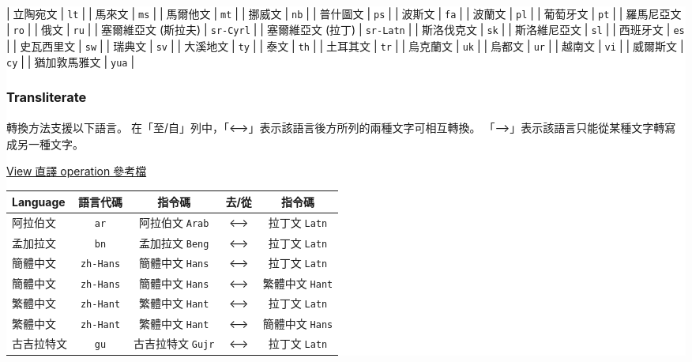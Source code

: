 | 立陶宛文 | `lt` |
| 馬來文 | `ms` |
| 馬爾他文 | `mt` |
| 挪威文 | `nb` |
| 普什圖文 | `ps` |
| 波斯文 | `fa` |
| 波蘭文 | `pl` |
| 葡萄牙文 | `pt` |
| 羅馬尼亞文 | `ro` |
| 俄文 | `ru` |
| 塞爾維亞文 (斯拉夫) | `sr-Cyrl` |
| 塞爾維亞文 (拉丁) | `sr-Latn` |
| 斯洛伐克文 | `sk` |
| 斯洛維尼亞文 | `sl` |
| 西班牙文 | `es` |
| 史瓦西里文 | `sw` |
| 瑞典文 | `sv` |
| 大溪地文 | `ty` |
| 泰文 | `th` |
| 土耳其文 | `tr` |
| 烏克蘭文 | `uk` |
| 烏都文 | `ur` |
| 越南文 | `vi` |
| 威爾斯文 | `cy` |
| 猶加敦馬雅文 | `yua` |

### <a name="transliterate"></a>Transliterate

轉換方法支援以下語言。 在「至/自」列中，「<-->」表示該語言後方所列的兩種文字可相互轉換。 「-->」表示該語言只能從某種文字轉寫成另一種文字。

[View 直譯 operation 參考檔](reference/v3-0-translate.md)


| Language    | 語言代碼 | 指令碼 | 去/從 | 指令碼|
|:----------- |:-------------:|:-------------:|:-------------:|:-------------:|
| 阿拉伯文 | `ar` | 阿拉伯文 `Arab` | <--> | 拉丁文 `Latn` |
| 孟加拉文  | `bn` | 孟加拉文 `Beng` | <--> | 拉丁文 `Latn` |
| 簡體中文 | `zh-Hans` | 簡體中文 `Hans`| <--> | 拉丁文 `Latn` |
| 簡體中文 | `zh-Hans` | 簡體中文 `Hans`| <--> | 繁體中文 `Hant`|
| 繁體中文 | `zh-Hant` | 繁體中文 `Hant`| <--> | 拉丁文 `Latn` |
| 繁體中文 | `zh-Hant` | 繁體中文 `Hant`| <--> | 簡體中文 `Hans` |
| 古吉拉特文 | `gu`  | 古吉拉特文 `Gujr` | <--> | 拉丁文 `Latn` |